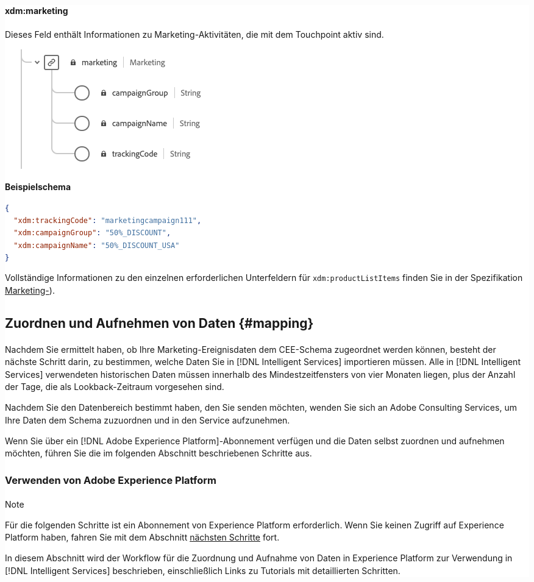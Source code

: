 #### xdm:marketing

Dieses Feld enthält Informationen zu Marketing-Aktivitäten, die mit dem Touchpoint aktiv sind.

![Die Struktur des Felds xdm:marketing, einschließlich Unterfeldern wie trackingCode, campaignGroup und campaignName.](./images/data-preparation/marketing.png)

**Beispielschema**

```json
{
  "xdm:trackingCode": "marketingcampaign111",
  "xdm:campaignGroup": "50%_DISCOUNT",
  "xdm:campaignName": "50%_DISCOUNT_USA"
}
```

Vollständige Informationen zu den einzelnen erforderlichen Unterfeldern für `xdm:productListItems` finden Sie in der Spezifikation [Marketing-](https://github.com/adobe/xdm/blob/797cf4930d5a80799a095256302675b1362c9a15/docs/reference/context/marketing.schema.md)).

## Zuordnen und Aufnehmen von Daten {#mapping}

Nachdem Sie ermittelt haben, ob Ihre Marketing-Ereignisdaten dem CEE-Schema zugeordnet werden können, besteht der nächste Schritt darin, zu bestimmen, welche Daten Sie in [!DNL Intelligent Services] importieren müssen. Alle in [!DNL Intelligent Services] verwendeten historischen Daten müssen innerhalb des Mindestzeitfensters von vier Monaten liegen, plus der Anzahl der Tage, die als Lookback-Zeitraum vorgesehen sind.

Nachdem Sie den Datenbereich bestimmt haben, den Sie senden möchten, wenden Sie sich an Adobe Consulting Services, um Ihre Daten dem Schema zuzuordnen und in den Service aufzunehmen.

Wenn Sie über ein [!DNL Adobe Experience Platform]-Abonnement verfügen und die Daten selbst zuordnen und aufnehmen möchten, führen Sie die im folgenden Abschnitt beschriebenen Schritte aus.

### Verwenden von Adobe Experience Platform

>[!NOTE]
>
>Für die folgenden Schritte ist ein Abonnement von Experience Platform erforderlich. Wenn Sie keinen Zugriff auf Experience Platform haben, fahren Sie mit dem Abschnitt [nächsten Schritte](#next-steps) fort.

In diesem Abschnitt wird der Workflow für die Zuordnung und Aufnahme von Daten in Experience Platform zur Verwendung in [!DNL Intelligent Services] beschrieben, einschließlich Links zu Tutorials mit detaillierten Schritten.
